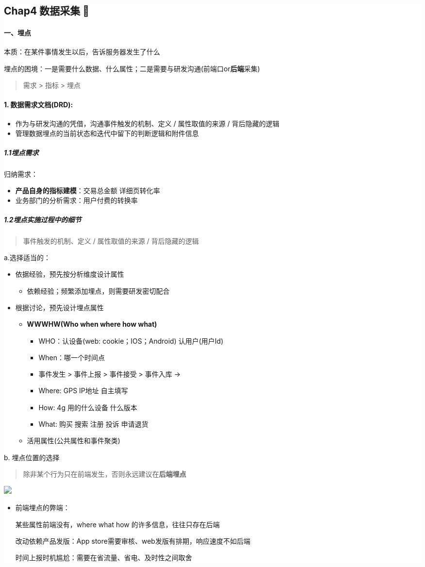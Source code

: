 ## Chap4 数据采集 :ram:

#### 一、埋点

本质：在某件事情发生以后，告诉服务器发生了什么

埋点的困境：一是需要什么数据、什么属性；二是需要与研发沟通(前端口or**后端**采集)

> 需求 > 指标 > 埋点

#### 1. 数据需求文档(DRD):

- 作为与研发沟通的凭借，沟通事件触发的机制、定义 / 属性取值的来源 / 背后隐藏的逻辑
- 管理数据埋点的当前状态和迭代中留下的判断逻辑和附件信息

##### 1.1埋点需求

归纳需求：

- **产品自身的指标建模**：交易总金额 详细页转化率
- 业务部门的分析需求：用户付费的转换率

##### 1.2埋点实施过程中的细节

> 事件触发的机制、定义 / 属性取值的来源 / 背后隐藏的逻辑

a.选择适当的：

- 依据经验，预先按分析维度设计属性

  - 依赖经验；频繁添加埋点，则需要研发密切配合

- 根据讨论，预先设计埋点属性

  - **WWWHW(Who when where how what)**

    - WHO：认设备(web: cookie；IOS；Android) 认用户(用户Id)
    
    - When：哪一个时间点
    - 事件发生 > 事件上报 > 事件接受 > 事件入库 →
    - Where: GPS IP地址 自主填写

    - How: 4g 用的什么设备 什么版本

    - What: 购买 搜索 注册 投诉 申请退货

  - 活用属性(公共属性和事件聚类)

b. 埋点位置的选择

> 除非某个行为只在前端发生，否则永远建议在**后端埋点**

![](https://gitee.com/bravojimoon/note-picture/raw/master/torch/X2.png)

- 前端埋点的弊端：

  某些属性前端没有，where what how 的许多信息，往往只存在后端

  改动依赖产品发版：App store需要审核、web发版有排期，响应速度不如后端

  时间上报时机尴尬：需要在省流量、省电、及时性之间取舍
